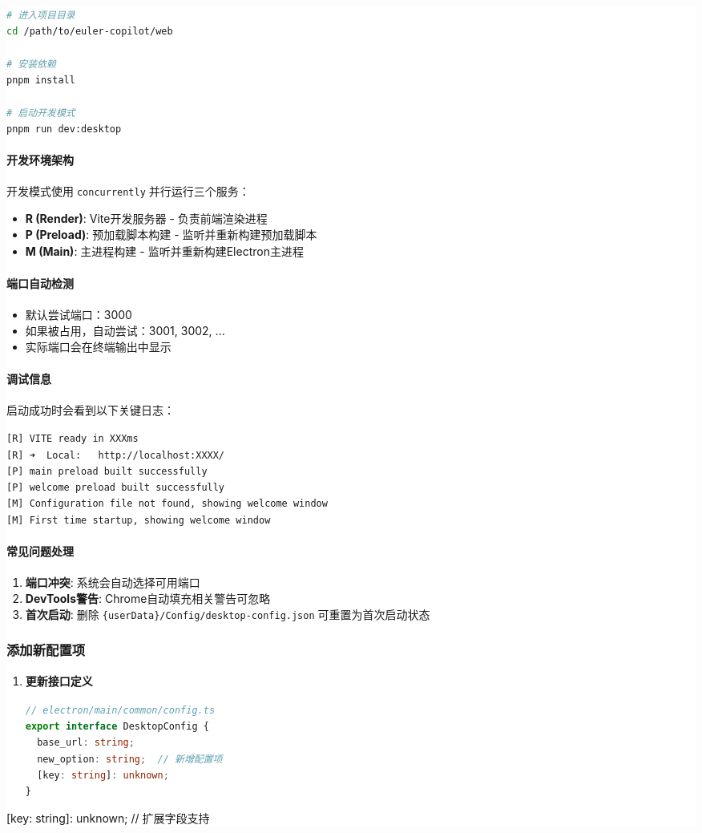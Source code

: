 ```bash
# 进入项目目录
cd /path/to/euler-copilot/web

# 安装依赖
pnpm install

# 启动开发模式
pnpm run dev:desktop
```

#### 开发环境架构

开发模式使用 `concurrently` 并行运行三个服务：

- **R (Render)**: Vite开发服务器 - 负责前端渲染进程
- **P (Preload)**: 预加载脚本构建 - 监听并重新构建预加载脚本
- **M (Main)**: 主进程构建 - 监听并重新构建Electron主进程

#### 端口自动检测

- 默认尝试端口：3000
- 如果被占用，自动尝试：3001, 3002, ...
- 实际端口会在终端输出中显示

#### 调试信息

启动成功时会看到以下关键日志：

```text
[R] VITE ready in XXXms
[R] ➜  Local:   http://localhost:XXXX/
[P] main preload built successfully
[P] welcome preload built successfully
[M] Configuration file not found, showing welcome window
[M] First time startup, showing welcome window
```

#### 常见问题处理

1. **端口冲突**: 系统会自动选择可用端口
2. **DevTools警告**: Chrome自动填充相关警告可忽略
3. **首次启动**: 删除 `{userData}/Config/desktop-config.json` 可重置为首次启动状态

### 添加新配置项

1. **更新接口定义**

   ```typescript
   // electron/main/common/config.ts
   export interface DesktopConfig {
     base_url: string;
     new_option: string;  // 新增配置项
     [key: string]: unknown;
   }
   ```


  [key: string]: unknown;    // 扩展字段支持